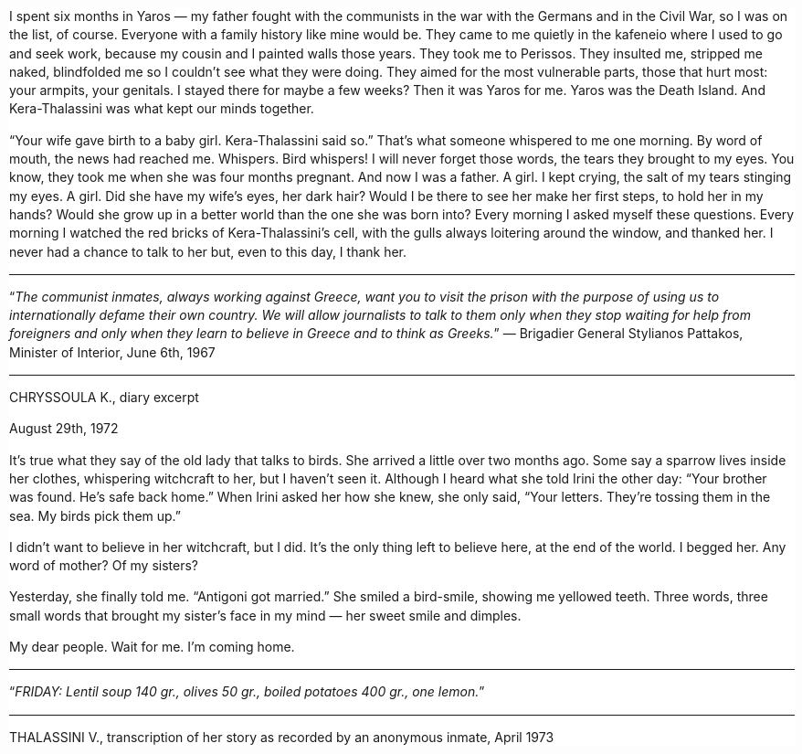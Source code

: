 I spent six months in Yaros — my father fought with the communists in the war with the Germans and in the Civil War, so I was on the list, of course. Everyone with a family history like mine would be. They came to me quietly in the kafeneio where I used to go and seek work, because my cousin and I painted walls those years. They took me to Perissos. They insulted me, stripped me naked, blindfolded me so I couldn’t see what they were doing. They aimed for the most vulnerable parts, those that hurt most: your armpits, your genitals. I stayed there for maybe a few weeks? Then it was Yaros for me. Yaros was the Death Island. And Kera-Thalassini was what kept our minds together.

“Your wife gave birth to a baby girl. Kera-Thalassini said so.” That’s what someone whispered to me one morning. By word of mouth, the news had reached me. Whispers. Bird whispers! I will never forget those words, the tears they brought to my eyes. You know, they took me when she was four months pregnant. And now I was a father. A girl. I kept crying, the salt of my tears stinging my eyes. A girl. Did she have my wife’s eyes, her dark hair? Would I be there to see her make her first steps, to hold her in my hands? Would she grow up in a better world than the one she was born into? Every morning I asked myself these questions. Every morning I watched the red bricks of Kera-Thalassini’s cell, with the gulls always loitering around the window, and thanked her. I never had a chance to talk to her but, even to this day, I thank her.

----

“_The communist inmates, always working against Greece, want you to visit the prison with the purpose of using us to internationally defame their own country. We will allow journalists to talk to them only when they stop waiting for help from foreigners and only when they learn to believe in Greece and to think as Greeks._” — Brigadier General Stylianos Pattakos, Minister of Interior, June 6th, 1967

----

CHRYSSOULA K., diary excerpt



August 29th, 1972



It’s true what they say of the old lady that talks to birds. She arrived a little over two months ago. Some say a sparrow lives inside her clothes, whispering witchcraft to her, but I haven’t seen it. Although I heard what she told Irini the other day: “Your brother was found. He’s safe back home.” When Irini asked her how she knew, she only said, “Your letters. They’re tossing them in the sea. My birds pick them up.”

I didn’t want to believe in her witchcraft, but I did. It’s the only thing left to believe here, at the end of the world. I begged her. Any word of mother? Of my sisters?

Yesterday, she finally told me. “Antigoni got married.” She smiled a bird-smile, showing me yellowed teeth. Three words, three small words that brought my sister’s face in my mind — her sweet smile and dimples.

My dear people. Wait for me. I’m coming home.

----

“_FRIDAY: Lentil soup 140 gr., olives 50 gr., boiled potatoes 400 gr., one lemon._”

----

THALASSINI V., transcription of her story as recorded by an anonymous inmate, April 1973
